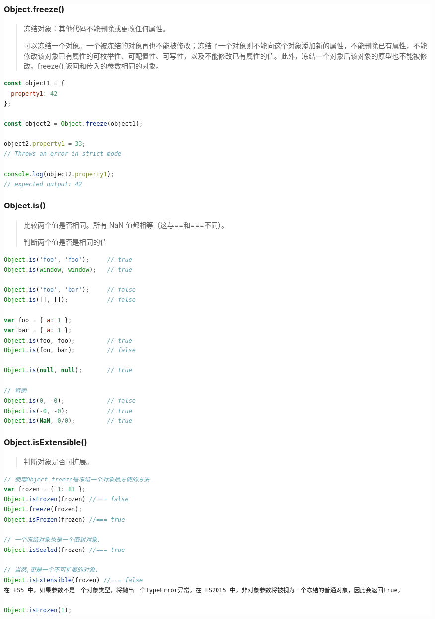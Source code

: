 ### Object.freeze()

> 冻结对象：其他代码不能删除或更改任何属性。
>
> 可以冻结一个对象。一个被冻结的对象再也不能被修改；冻结了一个对象则不能向这个对象添加新的属性，不能删除已有属性，不能修改该对象已有属性的可枚举性、可配置性、可写性，以及不能修改已有属性的值。此外，冻结一个对象后该对象的原型也不能被修改。freeze() 返回和传入的参数相同的对象。

```js
const object1 = {
  property1: 42
};

const object2 = Object.freeze(object1);

object2.property1 = 33;
// Throws an error in strict mode

console.log(object2.property1);
// expected output: 42
```

### Object.is()

> 比较两个值是否相同。所有 NaN 值都相等（这与==和===不同）。
>
> 判断两个值是否是相同的值

```js
Object.is('foo', 'foo');     // true
Object.is(window, window);   // true

Object.is('foo', 'bar');     // false
Object.is([], []);           // false

var foo = { a: 1 };
var bar = { a: 1 };
Object.is(foo, foo);         // true
Object.is(foo, bar);         // false

Object.is(null, null);       // true

// 特例
Object.is(0, -0);            // false
Object.is(-0, -0);           // true
Object.is(NaN, 0/0);         // true
```

### Object.isExtensible()

> 判断对象是否可扩展。

```js
// 使用Object.freeze是冻结一个对象最方便的方法.
var frozen = { 1: 81 };
Object.isFrozen(frozen) //=== false
Object.freeze(frozen);
Object.isFrozen(frozen) //=== true

// 一个冻结对象也是一个密封对象.
Object.isSealed(frozen) //=== true

// 当然,更是一个不可扩展的对象.
Object.isExtensible(frozen) //=== false
在 ES5 中，如果参数不是一个对象类型，将抛出一个TypeError异常。在 ES2015 中，非对象参数将被视为一个冻结的普通对象，因此会返回true。

Object.isFrozen(1);
```